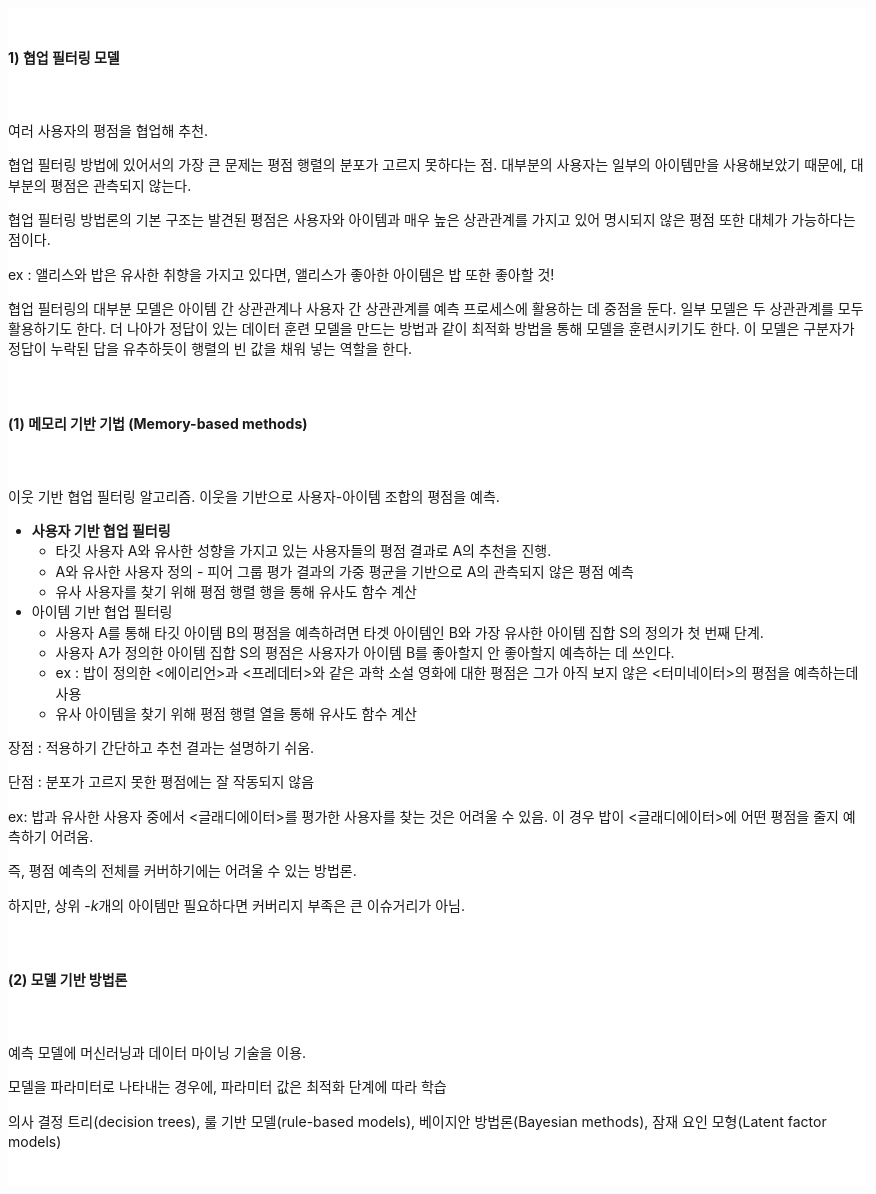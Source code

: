 <br/>

#### 1) 협업 필터링 모델

<br/>

여러 사용자의 평점을 협업해 추천.

협업 필터링 방법에 있어서의 가장 큰 문제는 평점 행렬의 분포가 고르지 못하다는 점. 대부분의 사용자는 일부의 아이템만을 사용해보았기 때문에, 대부분의 평점은 관측되지 않는다. 

협업 필터링 방법론의 기본 구조는 발견된 평점은 사용자와 아이템과 매우 높은 상관관계를 가지고 있어 명시되지 않은 평점 또한 대체가 가능하다는 점이다.

ex : 앨리스와 밥은 유사한 취향을 가지고 있다면, 앨리스가 좋아한 아이템은 밥 또한 좋아할 것!

협업 필터링의 대부분 모델은 아이템 간 상관관계나 사용자 간 상관관계를 예측 프로세스에 활용하는 데 중점을 둔다. 일부 모델은 두 상관관계를 모두 활용하기도 한다. 더 나아가 정답이 있는 데이터 훈련 모델을 만드는 방법과 같이 최적화 방법을 통해 모델을 훈련시키기도 한다. 이 모델은 구분자가 정답이 누락된 답을 유추하듯이 행렬의 빈 값을 채워 넣는 역할을 한다.

<br/>

#### (1) 메모리 기반 기법 (Memory-based methods)

<br/>

이웃 기반 협업 필터링 알고리즘. 이웃을 기반으로 사용자-아이템 조합의 평점을 예측.

* **사용자 기반 협업 필터링** 
  * 타깃 사용자 A와 유사한 성향을 가지고 있는 사용자들의 평점 결과로 A의 추천을 진행.
  * A와 유사한 사용자 정의 - 피어 그룹 평가 결과의 가중 평균을 기반으로 A의 관측되지 않은 평점 예측
  * 유사 사용자를 찾기 위해 평점 행렬 행을 통해 유사도 함수 계산
* 아이템 기반 협업 필터링
  * 사용자 A를 통해 타깃 아이템 B의 평점을 예측하려면 타겟 아이템인 B와 가장 유사한 아이템 집합 S의 정의가 첫 번째 단계.
  * 사용자 A가 정의한 아이템 집합 S의 평점은 사용자가 아이템 B를 좋아할지 안 좋아할지 예측하는 데 쓰인다. 
  * ex : 밥이 정의한 <에이리언>과 <프레데터>와 같은 과학 소설 영화에 대한 평점은 그가 아직 보지 않은 <터미네이터>의 평점을 예측하는데 사용
  * 유사 아이템을 찾기 위해 평점 행렬 열을 통해 유사도 함수 계산



장점 : 적용하기 간단하고 추천 결과는 설명하기 쉬움.

단점 : 분포가 고르지 못한 평점에는 잘 작동되지 않음

ex: 밥과 유사한 사용자 중에서 <글래디에이터>를 평가한 사용자를 찾는 것은 어려울 수 있음. 이 경우 밥이 <글래디에이터>에 어떤 평점을 줄지 예측하기 어려움.

즉, 평점 예측의 전체를 커버하기에는 어려울 수 있는 방법론.

하지만, 상위 -$k$개의 아이템만 필요하다면 커버리지 부족은 큰 이슈거리가 아님.

<br/>

#### (2) 모델 기반 방법론

<br/>

예측 모델에 머신러닝과 데이터 마이닝 기술을 이용.

모델을 파라미터로 나타내는 경우에, 파라미터 값은 최적화 단계에 따라 학습

의사 결정 트리(decision trees), 룰 기반 모델(rule-based models), 베이지안 방법론(Bayesian methods), 잠재 요인 모형(Latent factor models)

<br/>
